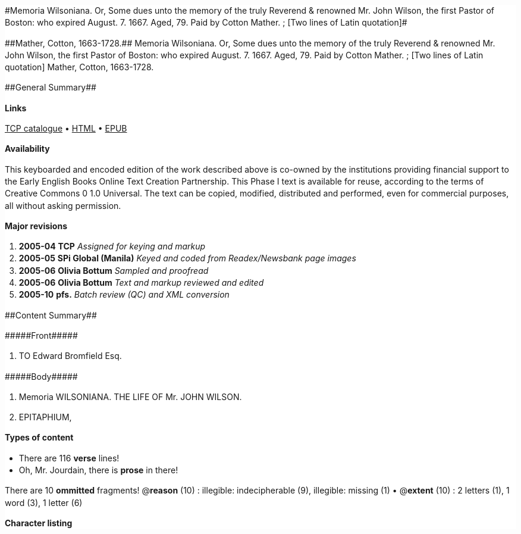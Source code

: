 #Memoria Wilsoniana. Or, Some dues unto the memory of the truly Reverend & renowned Mr. John Wilson, the first Pastor of Boston: who expired August. 7. 1667. Aged, 79. Paid by Cotton Mather. ; [Two lines of Latin quotation]#

##Mather, Cotton, 1663-1728.##
Memoria Wilsoniana. Or, Some dues unto the memory of the truly Reverend & renowned Mr. John Wilson, the first Pastor of Boston: who expired August. 7. 1667. Aged, 79. Paid by Cotton Mather. ; [Two lines of Latin quotation]
Mather, Cotton, 1663-1728.

##General Summary##

**Links**

[TCP catalogue](http://www.ota.ox.ac.uk/tcp/)  • 
[HTML](http://tei.it.ox.ac.uk/tcp/Texts-HTML/free/N00/N00595.html)  • 
[EPUB](http://tei.it.ox.ac.uk/tcp/Texts-EPUB/free/N00/N00595.epub)

**Availability**

This keyboarded and encoded edition of the
	       work described above is co-owned by the institutions
	       providing financial support to the Early English Books
	       Online Text Creation Partnership. This Phase I text is
	       available for reuse, according to the terms of Creative
	       Commons 0 1.0 Universal. The text can be copied,
	       modified, distributed and performed, even for
	       commercial purposes, all without asking permission.

**Major revisions**

1. __2005-04__ __TCP__ *Assigned for keying and markup*
1. __2005-05__ __SPi Global (Manila)__ *Keyed and coded from Readex/Newsbank page images*
1. __2005-06__ __Olivia Bottum__ *Sampled and proofread*
1. __2005-06__ __Olivia Bottum__ *Text and markup reviewed and edited*
1. __2005-10__ __pfs.__ *Batch review (QC) and XML conversion*

##Content Summary##

#####Front#####

1. TO Edward Bromfield Esq.

#####Body#####

1. Memoria WILSONIANA. THE LIFE OF Mr. JOHN WILSON.

1. EPITAPHIUM,

**Types of content**

  * There are 116 **verse** lines!
  * Oh, Mr. Jourdain, there is **prose** in there!

There are 10 **ommitted** fragments! 
 @__reason__ (10) : illegible: indecipherable (9), illegible: missing (1)  •  @__extent__ (10) : 2 letters (1), 1 word (3), 1 letter (6)

**Character listing**
